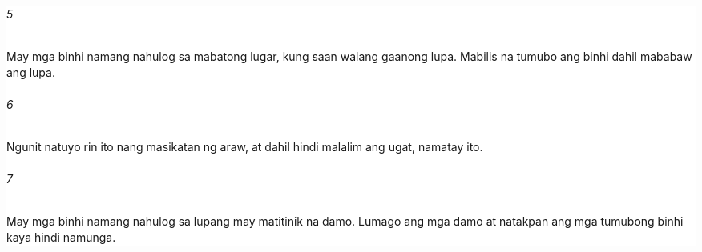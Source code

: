 


###### 5 










May mga binhi namang nahulog sa mabatong lugar, kung saan walang gaanong lupa. Mabilis na tumubo ang binhi dahil mababaw ang lupa. 





















###### 6 










Ngunit natuyo rin ito nang masikatan ng araw, at dahil hindi malalim ang ugat, namatay ito. 





















###### 7 










May mga binhi namang nahulog sa lupang may matitinik na damo. Lumago ang mga damo at natakpan ang mga tumubong binhi kaya hindi namunga. 

